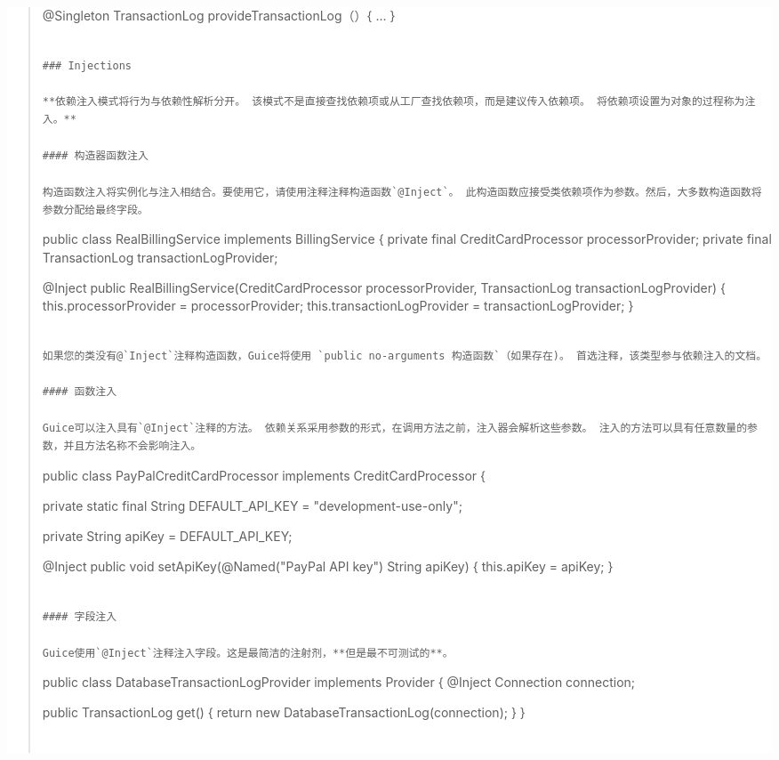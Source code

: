 >@Singleton 
>TransactionLog provideTransactionLog（）{
>   ... 
>}
>```
>
>### Injections 
>
>**依赖注入模式将行为与依赖性解析分开。 该模式不是直接查找依赖项或从工厂查找依赖项，而是建议传入依赖项。 将依赖项设置为对象的过程称为注入。**
>
>#### 构造器函数注入
>
>构造函数注入将实例化与注入相结合。要使用它，请使用注释注释构造函数`@Inject`。 此构造函数应接受类依赖项作为参数。然后，大多数构造函数将参数分配给最终字段。
>
>```
>public class RealBillingService implements BillingService {
>  private final CreditCardProcessor processorProvider;
>  private final TransactionLog transactionLogProvider;
>
>  @Inject
>  public RealBillingService(CreditCardProcessor processorProvider,
>      TransactionLog transactionLogProvider) {
>    this.processorProvider = processorProvider;
>    this.transactionLogProvider = transactionLogProvider;
>  }
>```
>
>如果您的类没有@`Inject`注释构造函数，Guice将使用 `public no-arguments 构造函数`（如果存在)。 首选注释，该类型参与依赖注入的文档。
>
>#### 函数注入
>
>Guice可以注入具有`@Inject`注释的方法。 依赖关系采用参数的形式，在调用方法之前，注入器会解析这些参数。 注入的方法可以具有任意数量的参数，并且方法名称不会影响注入。
>
>```
>public class PayPalCreditCardProcessor implements CreditCardProcessor {
>  
>  private static final String DEFAULT_API_KEY = "development-use-only";
>  
>  private String apiKey = DEFAULT_API_KEY;
>
>  @Inject
>  public void setApiKey(@Named("PayPal API key") String apiKey) {
>    this.apiKey = apiKey;
>  }
>```
>
>#### 字段注入
>
>Guice使用`@Inject`注释注入字段。这是最简洁的注射剂，**但是最不可测试的**。
>
>```
>public class DatabaseTransactionLogProvider implements Provider<TransactionLog> {
>  @Inject 
>  Connection connection;
>
>  public TransactionLog get() {
>    return new DatabaseTransactionLog(connection);
>  }
>}
>```
>
>
